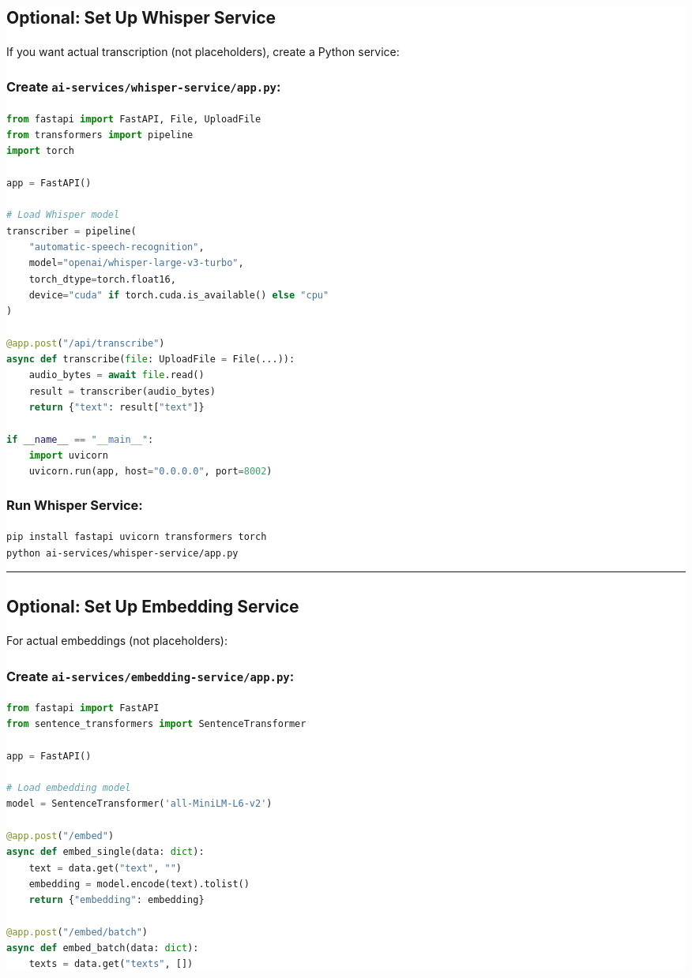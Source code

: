 
## Optional: Set Up Whisper Service

If you want actual transcription (not placeholders), create a Python service:

### Create `ai-services/whisper-service/app.py`:

```python
from fastapi import FastAPI, File, UploadFile
from transformers import pipeline
import torch

app = FastAPI()

# Load Whisper model
transcriber = pipeline(
    "automatic-speech-recognition",
    model="openai/whisper-large-v3-turbo",
    torch_dtype=torch.float16,
    device="cuda" if torch.cuda.is_available() else "cpu"
)

@app.post("/api/transcribe")
async def transcribe(file: UploadFile = File(...)):
    audio_bytes = await file.read()
    result = transcriber(audio_bytes)
    return {"text": result["text"]}

if __name__ == "__main__":
    import uvicorn
    uvicorn.run(app, host="0.0.0.0", port=8002)
```

### Run Whisper Service:
```bash
pip install fastapi uvicorn transformers torch
python ai-services/whisper-service/app.py
```

---

## Optional: Set Up Embedding Service

For actual embeddings (not placeholders):

### Create `ai-services/embedding-service/app.py`:

```python
from fastapi import FastAPI
from sentence_transformers import SentenceTransformer

app = FastAPI()

# Load embedding model
model = SentenceTransformer('all-MiniLM-L6-v2')

@app.post("/embed")
async def embed_single(data: dict):
    text = data.get("text", "")
    embedding = model.encode(text).tolist()
    return {"embedding": embedding}

@app.post("/embed/batch")
async def embed_batch(data: dict):
    texts = data.get("texts", [])
```